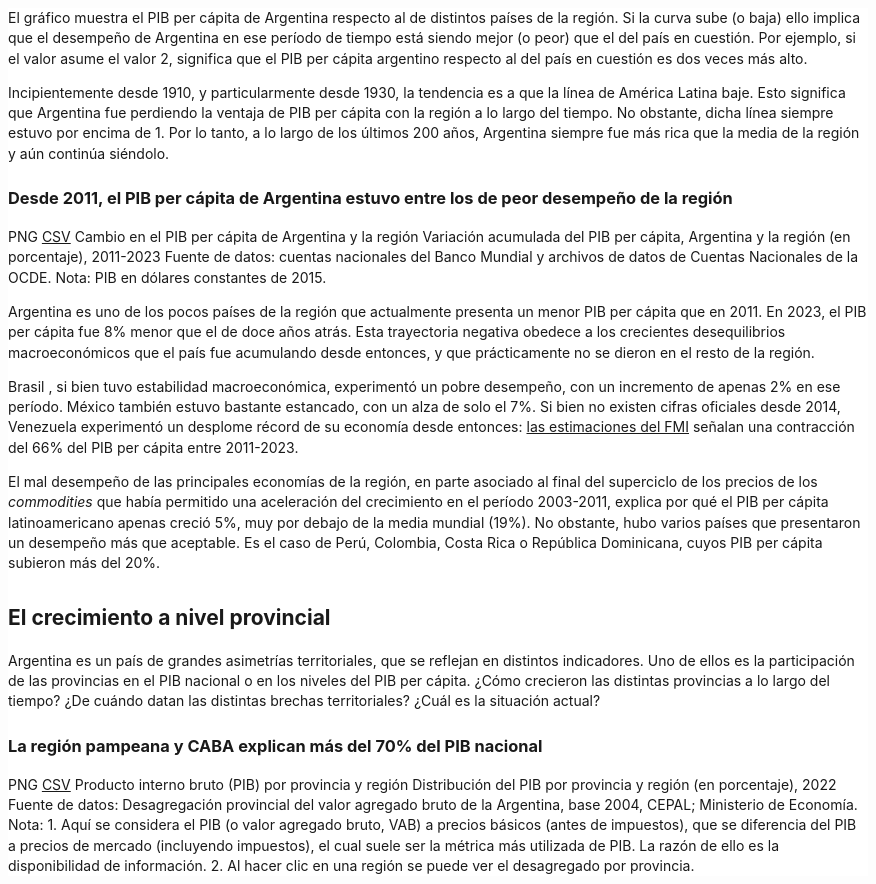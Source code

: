 El gráfico muestra el PIB per cápita de Argentina respecto al de distintos países de la región. Si la curva sube (o baja) ello implica que el desempeño de Argentina en ese período de tiempo está siendo mejor (o peor) que el del país en cuestión. Por ejemplo, si el valor asume el valor 2, significa que el PIB per cápita argentino respecto al del país en cuestión es dos veces más alto.

Incipientemente desde 1910, y particularmente desde 1930, la tendencia es a que la línea de América Latina baje. Esto significa que Argentina fue perdiendo la ventaja de PIB per cápita con la región a lo largo del tiempo. No obstante, dicha línea siempre estuvo por encima de 1. Por lo tanto, a lo largo de los últimos 200 años, Argentina siempre fue más rica que la media de la región y aún continúa siéndolo.

### Desde 2011, el PIB per cápita de Argentina estuvo entre los de peor desempeño de la región

PNG [CSV](https://raw.githubusercontent.com/argendatafundar/data/main/CRECIM/pib_pc_cambio_2011.csv) Cambio en el PIB per cápita de Argentina y la región Variación acumulada del PIB per cápita, Argentina y la región (en porcentaje), 2011-2023 Fuente de datos: cuentas nacionales del Banco Mundial y archivos de datos de Cuentas Nacionales de la OCDE. Nota: PIB en dólares constantes de 2015.

Argentina es uno de los pocos países de la región que actualmente presenta un menor PIB per cápita que en 2011. En 2023, el PIB per cápita fue 8% menor que el de doce años atrás. Esta trayectoria negativa obedece a los crecientes desequilibrios macroeconómicos que el país fue acumulando desde entonces, y que prácticamente no se dieron en el resto de la región.

Brasil , si bien tuvo estabilidad macroeconómica, experimentó un pobre desempeño, con un incremento de apenas 2% en ese período. México también estuvo bastante estancado, con un alza de solo el 7%. Si bien no existen cifras oficiales desde 2014, Venezuela experimentó un desplome récord de su economía desde entonces: [las estimaciones del FMI](https://www.imf.org/en/Publications/WEO/weo-database/2024/October) señalan una contracción del 66% del PIB per cápita entre 2011-2023.

El mal desempeño de las principales economías de la región, en parte asociado al final del superciclo de los precios de los *commodities* que había permitido una aceleración del crecimiento en el período 2003-2011, explica por qué el PIB per cápita latinoamericano apenas creció 5%, muy por debajo de la media mundial (19%). No obstante, hubo varios países que presentaron un desempeño más que aceptable. Es el caso de Perú, Colombia, Costa Rica o República Dominicana, cuyos PIB per cápita subieron más del 20%.

## El crecimiento a nivel provincial

Argentina es un país de grandes asimetrías territoriales, que se reflejan en distintos indicadores. Uno de ellos es la participación de las provincias en el PIB nacional o en los niveles del PIB per cápita. ¿Cómo crecieron las distintas provincias a lo largo del tiempo? ¿De cuándo datan las distintas brechas territoriales? ¿Cuál es la situación actual?

### La región pampeana y CABA explican más del 70% del PIB nacional

PNG [CSV](https://raw.githubusercontent.com/argendatafundar/data/main/CRECIM/vab_por_provincia.csv) Producto interno bruto (PIB) por provincia y región Distribución del PIB por provincia y región (en porcentaje), 2022 Fuente de datos: Desagregación provincial del valor agregado bruto de la Argentina, base 2004, CEPAL; Ministerio de Economía. Nota: 1. Aquí se considera el PIB (o valor agregado bruto, VAB) a precios básicos (antes de impuestos), que se diferencia del PIB a precios de mercado (incluyendo impuestos), el cual suele ser la métrica más utilizada de PIB. La razón de ello es la disponibilidad de información. 2. Al hacer clic en una región se puede ver el desagregado por provincia.
